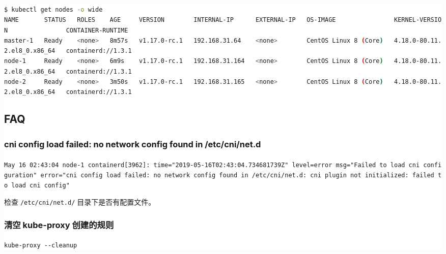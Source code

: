 ```sh
$ kubectl get nodes -o wide
NAME       STATUS   ROLES    AGE     VERSION        INTERNAL-IP      EXTERNAL-IP   OS-IMAGE                KERNEL-VERSION                CONTAINER-RUNTIME
master-1   Ready    <none>   8m57s   v1.17.0-rc.1   192.168.31.64    <none>        CentOS Linux 8 (Core)   4.18.0-80.11.2.el8_0.x86_64   containerd://1.3.1
node-1     Ready    <none>   6m9s    v1.17.0-rc.1   192.168.31.164   <none>        CentOS Linux 8 (Core)   4.18.0-80.11.2.el8_0.x86_64   containerd://1.3.1
node-2     Ready    <none>   3m50s   v1.17.0-rc.1   192.168.31.165   <none>        CentOS Linux 8 (Core)   4.18.0-80.11.2.el8_0.x86_64   containerd://1.3.1
```


## FAQ

### cni config load failed: no network config found in /etc/cni/net.d

```
May 16 02:43:04 node-1 containerd[3962]: time="2019-05-16T02:43:04.734681739Z" level=error msg="Failed to load cni configuration" error="cni config load failed: no network config found in /etc/cni/net.d: cni plugin not initialized: failed to load cni config"
```

检查 `/etc/cni/net.d/` 目录下是否有配置文件。

### 清空 kube-proxy 创建的规则

```
kube-proxy --cleanup
```
